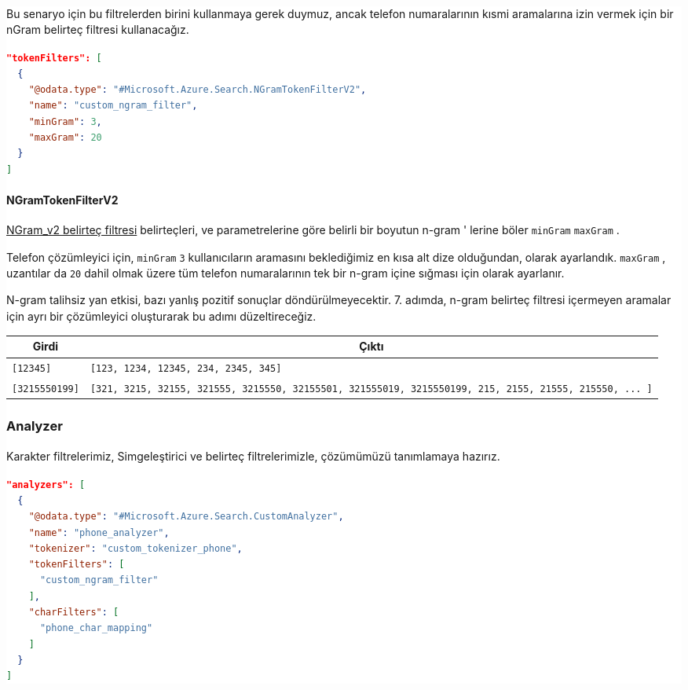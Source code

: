 Bu senaryo için bu filtrelerden birini kullanmaya gerek duymuz, ancak telefon numaralarının kısmi aramalarına izin vermek için bir nGram belirteç filtresi kullanacağız.

```json
"tokenFilters": [
  {
    "@odata.type": "#Microsoft.Azure.Search.NGramTokenFilterV2",
    "name": "custom_ngram_filter",
    "minGram": 3,
    "maxGram": 20
  }
]
```

#### <a name="ngramtokenfilterv2"></a>NGramTokenFilterV2

[NGram_v2 belirteç filtresi](https://lucene.apache.org/core/6_6_1/analyzers-common/org/apache/lucene/analysis/ngram/NGramTokenFilter.html) belirteçleri, ve parametrelerine göre belirli bir boyutun n-gram ' lerine böler `minGram` `maxGram` .

Telefon çözümleyici için, `minGram` `3` kullanıcıların aramasını beklediğimiz en kısa alt dize olduğundan, olarak ayarlandık. `maxGram` , uzantılar da `20` dahil olmak üzere tüm telefon numaralarının tek bir n-gram içine sığması için olarak ayarlanır.

 N-gram talihsiz yan etkisi, bazı yanlış pozitif sonuçlar döndürülmeyecektir. 7. adımda, n-gram belirteç filtresi içermeyen aramalar için ayrı bir çözümleyici oluşturarak bu adımı düzeltireceğiz.

|Girdi|Çıktı|  
|-|-|  
|`[12345]`|`[123, 1234, 12345, 234, 2345, 345]`|  
|`[3215550199]`|`[321, 3215, 32155, 321555, 3215550, 32155501, 321555019, 3215550199, 215, 2155, 21555, 215550, ... ]`|

### <a name="analyzer"></a>Analyzer

Karakter filtrelerimiz, Simgeleştirici ve belirteç filtrelerimizle, çözümümüzü tanımlamaya hazırız.

```json
"analyzers": [
  {
    "@odata.type": "#Microsoft.Azure.Search.CustomAnalyzer",
    "name": "phone_analyzer",
    "tokenizer": "custom_tokenizer_phone",
    "tokenFilters": [
      "custom_ngram_filter"
    ],
    "charFilters": [
      "phone_char_mapping"
    ]
  }
]
```
